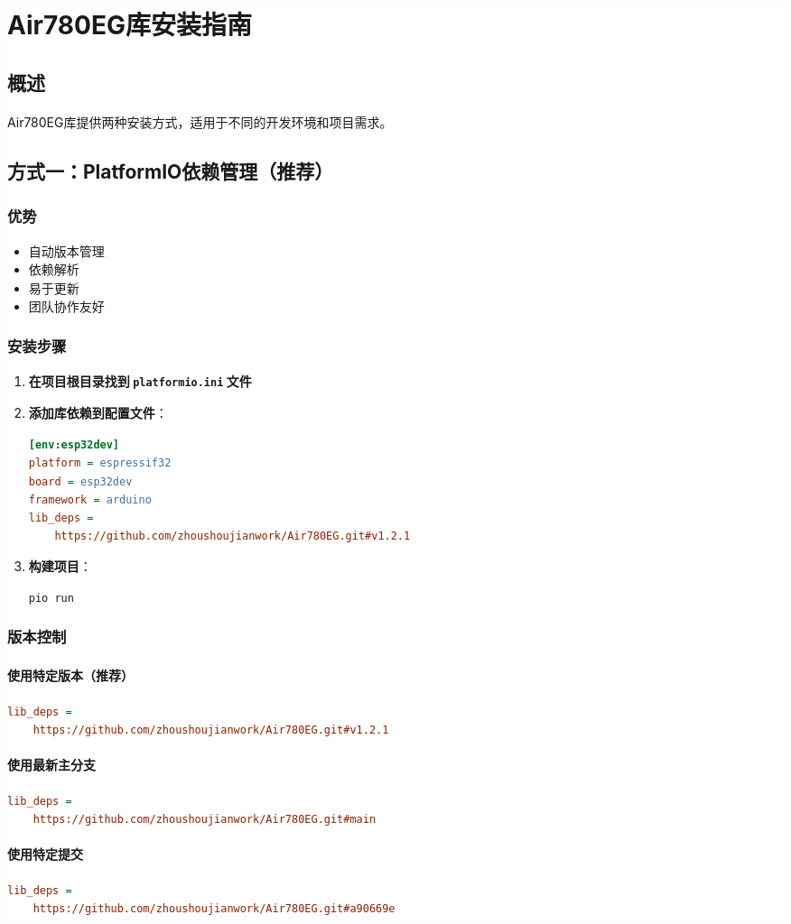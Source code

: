 # Air780EG库安装指南

## 概述

Air780EG库提供两种安装方式，适用于不同的开发环境和项目需求。

## 方式一：PlatformIO依赖管理（推荐）

### 优势
- 自动版本管理
- 依赖解析
- 易于更新
- 团队协作友好

### 安装步骤

1. **在项目根目录找到 `platformio.ini` 文件**

2. **添加库依赖到配置文件**：
   ```ini
   [env:esp32dev]
   platform = espressif32
   board = esp32dev
   framework = arduino
   lib_deps = 
       https://github.com/zhoushoujianwork/Air780EG.git#v1.2.1
   ```

3. **构建项目**：
   ```bash
   pio run
   ```

### 版本控制

#### 使用特定版本（推荐）
```ini
lib_deps = 
    https://github.com/zhoushoujianwork/Air780EG.git#v1.2.1
```

#### 使用最新主分支
```ini
lib_deps = 
    https://github.com/zhoushoujianwork/Air780EG.git#main
```

#### 使用特定提交
```ini
lib_deps = 
    https://github.com/zhoushoujianwork/Air780EG.git#a90669e
```
